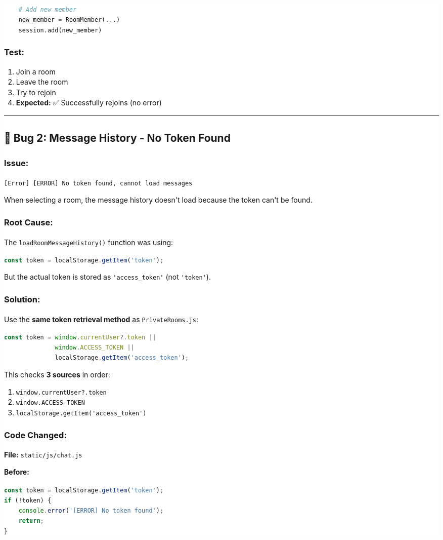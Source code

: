 ```python
    # Add new member
    new_member = RoomMember(...)
    session.add(new_member)
```

### **Test:**
1. Join a room
2. Leave the room
3. Try to rejoin
4. **Expected:** ✅ Successfully rejoins (no error)

---

## 🔴 **Bug 2: Message History - No Token Found**

### **Issue:**
```
[Error] [ERROR] No token found, cannot load messages
```

When selecting a room, the message history doesn't load because the token can't be found.

### **Root Cause:**
The `loadRoomMessageHistory()` function was using:
```javascript
const token = localStorage.getItem('token');
```

But the actual token is stored as `'access_token'` (not `'token'`).

### **Solution:**
Use the **same token retrieval method** as `PrivateRooms.js`:

```javascript
const token = window.currentUser?.token || 
              window.ACCESS_TOKEN || 
              localStorage.getItem('access_token');
```

This checks **3 sources** in order:
1. `window.currentUser?.token`
2. `window.ACCESS_TOKEN`
3. `localStorage.getItem('access_token')`

### **Code Changed:**
**File:** `static/js/chat.js`

**Before:**
```javascript
const token = localStorage.getItem('token');
if (!token) {
    console.error('[ERROR] No token found');
    return;
}
```
